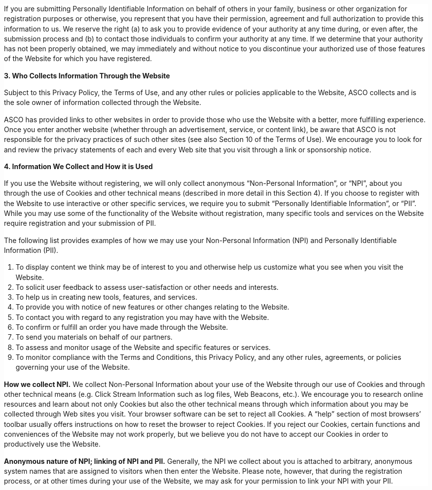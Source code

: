 If you are submitting Personally Identifiable Information on behalf of others in your family, business or other organization for registration purposes or otherwise, you represent that you have their permission, agreement and full authorization to provide this information to us. We reserve the right (a) to ask you to provide evidence of your authority at any time during, or even after, the submission process and (b) to contact those individuals to confirm your authority at any time. If we determine that your authority has not been properly obtained, we may immediately and without notice to you discontinue your authorized use of those features of the Website for which you have registered.

 **3\. Who Collects Information Through the Website**

Subject to this Privacy Policy, the Terms of Use, and any other rules or policies applicable to the Website, ASCO collects and is the sole owner of information collected through the Website. 

ASCO has provided links to other websites in order to provide those who use the Website with a better, more fulfilling experience. Once you enter another website (whether through an advertisement, service, or content link), be aware that ASCO is not responsible for the privacy practices of such other sites (see also Section 10 of the Terms of Use). We encourage you to look for and review the privacy statements of each and every Web site that you visit through a link or sponsorship notice.

 **4\. Information We Collect and How it is Used**

If you use the Website without registering, we will only collect anonymous “Non-Personal Information”, or “NPI”, about you through the use of Cookies and other technical means (described in more detail in this Section 4). If you choose to register with the Website to use interactive or other specific services, we require you to submit “Personally Identifiable Information”, or “PII”. While you may use some of the functionality of the Website without registration, many specific tools and services on the Website require registration and your submission of PII.

The following list provides examples of how we may use your Non-Personal Information (NPI) and Personally Identifiable Information (PII).

  1. To display content we think may be of interest to you and otherwise help us customize what you see when you visit the Website.
  2. To solicit user feedback to assess user-satisfaction or other needs and interests.
  3. To help us in creating new tools, features, and services.
  4. To provide you with notice of new features or other changes relating to the Website.
  5. To contact you with regard to any registration you may have with the Website.
  6. To confirm or fulfill an order you have made through the Website.
  7. To send you materials on behalf of our partners.
  8. To assess and monitor usage of the Website and specific features or services.
  9. To monitor compliance with the Terms and Conditions, this Privacy Policy, and any other rules, agreements, or policies governing your use of the Website.

  
 **How we collect NPI.** We collect Non-Personal Information about your use of the Website through our use of Cookies and through other technical means (e.g. Click Stream Information such as log files, Web Beacons, etc.). We encourage you to research online resources and learn about not only Cookies but also the other technical means through which information about you may be collected through Web sites you visit. Your browser software can be set to reject all Cookies. A “help” section of most browsers’ toolbar usually offers instructions on how to reset the browser to reject Cookies. If you reject our Cookies, certain functions and conveniences of the Website may not work properly, but we believe you do not have to accept our Cookies in order to productively use the Website.

 **Anonymous nature of NPI; linking of NPI and PII.** Generally, the NPI we collect about you is attached to arbitrary, anonymous system names that are assigned to visitors when then enter the Website. Please note, however, that during the registration process, or at other times during your use of the Website, we may ask for your permission to link your NPI with your PII. 
